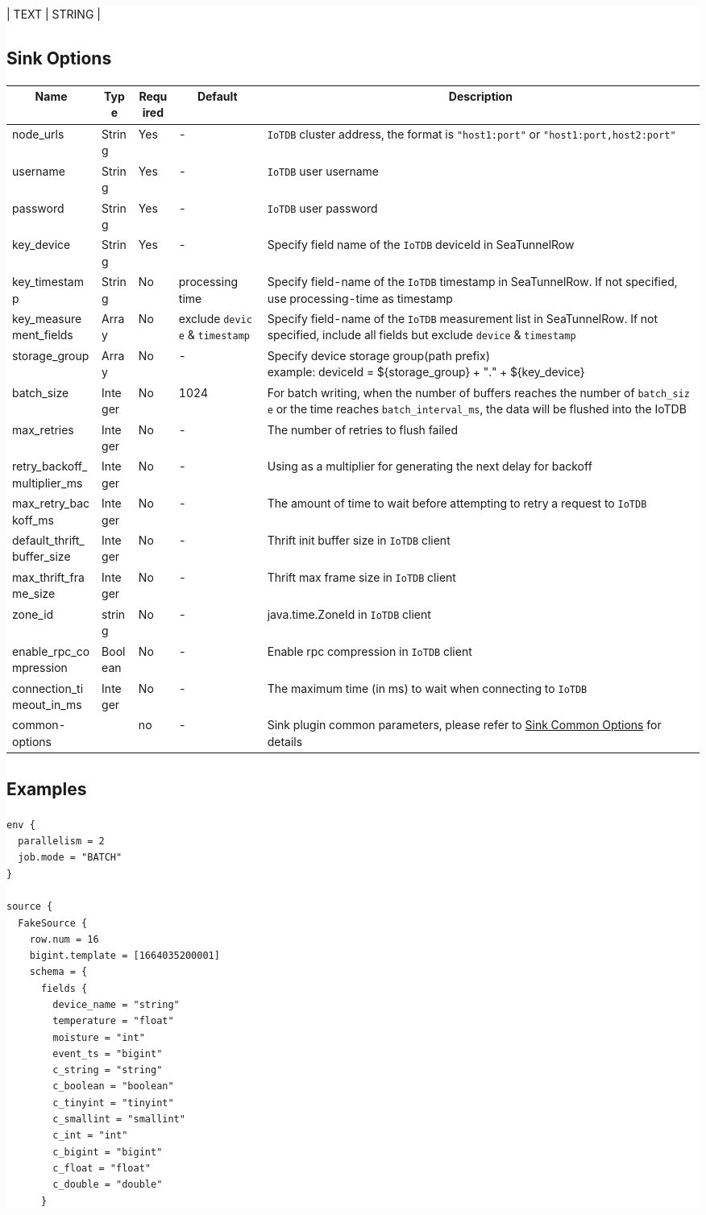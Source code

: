 | TEXT            | STRING              |

## Sink Options

|            Name             |  Type   | Required |            Default             |                                                                            Description                                                                            |
|-----------------------------|---------|----------|--------------------------------|-------------------------------------------------------------------------------------------------------------------------------------------------------------------|
| node_urls                   | String  | Yes      | -                              | `IoTDB` cluster address, the format is `"host1:port"` or `"host1:port,host2:port"`                                                                                |
| username                    | String  | Yes      | -                              | `IoTDB` user username                                                                                                                                             |
| password                    | String  | Yes      | -                              | `IoTDB` user password                                                                                                                                             |
| key_device                  | String  | Yes      | -                              | Specify field name of the `IoTDB` deviceId in SeaTunnelRow                                                                                                        |
| key_timestamp               | String  | No       | processing time                | Specify field-name of the `IoTDB` timestamp in SeaTunnelRow. If not specified, use processing-time as timestamp                                                   |
| key_measurement_fields      | Array   | No       | exclude `device` & `timestamp` | Specify field-name of the `IoTDB` measurement list in SeaTunnelRow. If not specified, include all fields but exclude `device` & `timestamp`                       |
| storage_group               | Array   | No       | -                              | Specify device storage group(path prefix) <br/> example: deviceId = ${storage_group} + "." +  ${key_device}                                                       |
| batch_size                  | Integer | No       | 1024                           | For batch writing, when the number of buffers reaches the number of `batch_size` or the time reaches `batch_interval_ms`, the data will be flushed into the IoTDB |
| max_retries                 | Integer | No       | -                              | The number of retries to flush failed                                                                                                                             |
| retry_backoff_multiplier_ms | Integer | No       | -                              | Using as a multiplier for generating the next delay for backoff                                                                                                   |
| max_retry_backoff_ms        | Integer | No       | -                              | The amount of time to wait before attempting to retry a request to `IoTDB`                                                                                        |
| default_thrift_buffer_size  | Integer | No       | -                              | Thrift init buffer size in `IoTDB` client                                                                                                                         |
| max_thrift_frame_size       | Integer | No       | -                              | Thrift max frame size in `IoTDB` client                                                                                                                           |
| zone_id                     | string  | No       | -                              | java.time.ZoneId in `IoTDB` client                                                                                                                                |
| enable_rpc_compression      | Boolean | No       | -                              | Enable rpc compression in `IoTDB` client                                                                                                                          |
| connection_timeout_in_ms    | Integer | No       | -                              | The maximum time (in ms) to wait when connecting to `IoTDB`                                                                                                       |
| common-options              |         | no       | -                              | Sink plugin common parameters, please refer to [Sink Common Options](../sink-common-options.md) for details                                                       |

## Examples

```hocon
env {
  parallelism = 2
  job.mode = "BATCH"
}

source {
  FakeSource {
    row.num = 16
    bigint.template = [1664035200001]
    schema = {
      fields {
        device_name = "string"
        temperature = "float"
        moisture = "int"
        event_ts = "bigint"
        c_string = "string"
        c_boolean = "boolean"
        c_tinyint = "tinyint"
        c_smallint = "smallint"
        c_int = "int"
        c_bigint = "bigint"
        c_float = "float"
        c_double = "double"
      }
```
